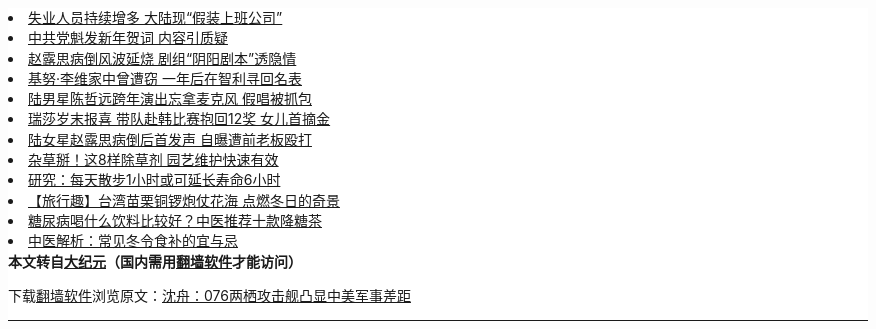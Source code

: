 <li><a href="https://github.com/1992513/djy/blob/master/gb/25/1/1/n14403085.md#1">失业人员持续增多 大陆现“假装上班公司”</a></li>
<li><a href="https://github.com/1992513/djy/blob/master/gb/25/1/1/n14403299.md#1">中共党魁发新年贺词 内容引质疑</a></li>
<li><a href="https://github.com/1992513/djy/blob/master/gb/24/12/30/n14402017.md#1">赵露思病倒风波延烧 剧组“阴阳剧本”透隐情</a></li>
<li><a href="https://github.com/1992513/djy/blob/master/gb/24/12/30/n14401984.md#1">基努·李维家中曾遭窃 一年后在智利寻回名表</a></li>
<li><a href="https://github.com/1992513/djy/blob/master/gb/24/12/31/n14403007.md#1">陆男星陈哲远跨年演出忘拿麦克风 假唱被抓包</a></li>
<li><a href="https://github.com/1992513/djy/blob/master/gb/24/12/31/n14402450.md#1">瑞莎岁末报喜 带队赴韩比赛抱回12奖 女儿首摘金</a></li>
<li><a href="https://github.com/1992513/djy/blob/master/gb/25/1/1/n14403901.md#1">陆女星赵露思病倒后首发声 自曝遭前老板殴打</a></li>
<li><a href="https://github.com/1992513/djy/blob/master/gb/24/12/31/n14402533.md#1">杂草掰！这8样除草剂 园艺维护快速有效</a></li>
<li><a href="https://github.com/1992513/djy/blob/master/gb/25/1/1/n14403382.md#1">研究：每天散步1小时或可延长寿命6小时</a></li>
<li><a href="https://github.com/1992513/djy/blob/master/gb/25/1/1/n14403287.md#1">【旅行趣】台湾苗栗铜锣炮仗花海 点燃冬日的奇景</a></li>
<li><a href="https://github.com/1992513/djy/blob/master/gb/24/12/27/n14399424.md#1">糖尿病喝什么饮料比较好？中医推荐十款降糖茶</a></li>
<li><a href="https://github.com/1992513/djy/blob/master/gb/24/12/27/n14399440.md#1">中医解析：常见冬令食补的宜与忌</a></li>
<strong>本文转自<a href="https://www.epochtimes.com">大纪元</a>（国内需用<a href="https://github.com/1992513/www/blob/master/README.md#8">翻墙软件</a>才能访问）</strong><p>下载<a href="https://github.com/1992513/www/blob/master/README.md#8">翻墙软件</a>浏览原文：<a href="https://www.epochtimes.com/gb/25/1/11/n14410898.htm">沈舟：076两栖攻击舰凸显中美军事差距</a></p><hr>